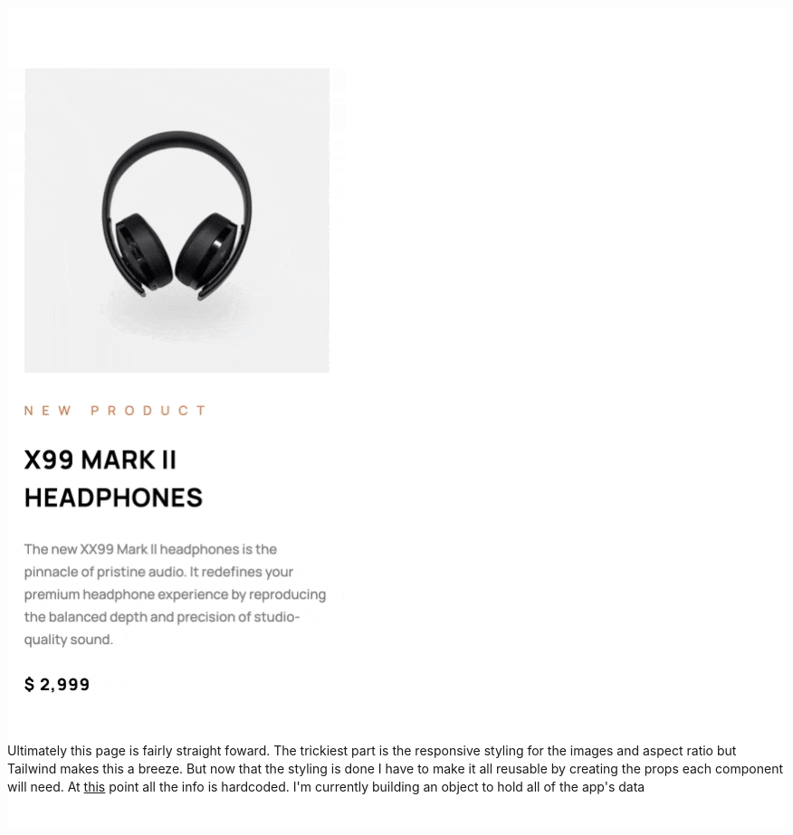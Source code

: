 ![Headphone images on mobile, tablet, and desktop screen](./images/chrome-capture-2024-5-13.gif)

<br/>

Ultimately this page is fairly straight foward. The trickiest part is the responsive styling for the images and aspect ratio but Tailwind makes this a breeze. But now that the styling is done I have to make it all reusable by creating the props each component will need. At [this](https://github.com/dorian-edwards/audiophile/tree/417f6ac3ad7b3e597b76d96bb3f2bb4188fd0bf2/src) point all the info is hardcoded. I'm currently building an object to hold all of the app's data

<br/>
